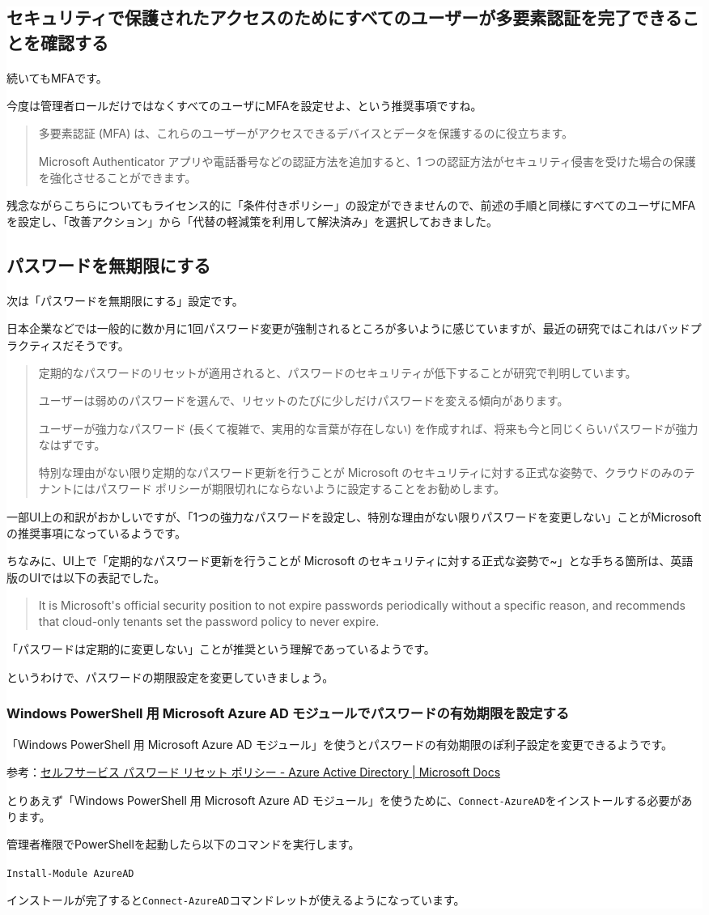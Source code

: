 

## セキュリティで保護されたアクセスのためにすべてのユーザーが多要素認証を完了できることを確認する

続いてもMFAです。

今度は管理者ロールだけではなくすべてのユーザにMFAを設定せよ、という推奨事項ですね。

> 多要素認証 (MFA) は、これらのユーザーがアクセスできるデバイスとデータを保護するのに役立ちます。
>
> Microsoft  Authenticator アプリや電話番号などの認証方法を追加すると、1  つの認証方法がセキュリティ侵害を受けた場合の保護を強化させることができます。

残念ながらこちらについてもライセンス的に「条件付きポリシー」の設定ができませんので、前述の手順と同様にすべてのユーザにMFAを設定し、「改善アクション」から「代替の軽減策を利用して解決済み」を選択しておきました。

## パスワードを無期限にする

次は「パスワードを無期限にする」設定です。

日本企業などでは一般的に数か月に1回パスワード変更が強制されるところが多いように感じていますが、最近の研究ではこれはバッドプラクティスだそうです。

> 定期的なパスワードのリセットが適用されると、パスワードのセキュリティが低下することが研究で判明しています。
>
> ユーザーは弱めのパスワードを選んで、リセットのたびに少しだけパスワードを変える傾向があります。
>
> ユーザーが強力なパスワード (長くて複雑で、実用的な言葉が存在しない)  を作成すれば、将来も今と同じくらいパスワードが強力なはずです。
>
> 特別な理由がない限り定期的なパスワード更新を行うことが Microsoft  のセキュリティに対する正式な姿勢で、クラウドのみのテナントにはパスワード ポリシーが期限切れにならないように設定することをお勧めします。

一部UI上の和訳がおかしいですが、「1つの強力なパスワードを設定し、特別な理由がない限りパスワードを変更しない」ことがMicrosoftの推奨事項になっているようです。

ちなみに、UI上で「定期的なパスワード更新を行うことが Microsoft  のセキュリティに対する正式な姿勢で~」とな手ちる箇所は、英語版のUIでは以下の表記でした。

> It is Microsoft's official security position to not expire passwords periodically without a specific reason, and recommends that cloud-only tenants set the password policy to never expire.

「パスワードは定期的に変更しない」ことが推奨という理解であっているようです。

というわけで、パスワードの期限設定を変更していきましょう。

### Windows PowerShell 用 Microsoft Azure AD モジュールでパスワードの有効期限を設定する

「Windows PowerShell 用 Microsoft Azure AD モジュール」を使うとパスワードの有効期限のぽ利子設定を変更できるようです。

参考：[セルフサービス パスワード リセット ポリシー - Azure Active Directory | Microsoft Docs](https://docs.microsoft.com/ja-jp/azure/active-directory/authentication/concept-sspr-policy)

とりあえず「Windows PowerShell 用 Microsoft Azure AD モジュール」を使うために、`Connect-AzureAD`をインストールする必要があります。

管理者権限でPowerShellを起動したら以下のコマンドを実行します。

``` powershell
Install-Module AzureAD
```

インストールが完了すると`Connect-AzureAD`コマンドレットが使えるようになっています。
